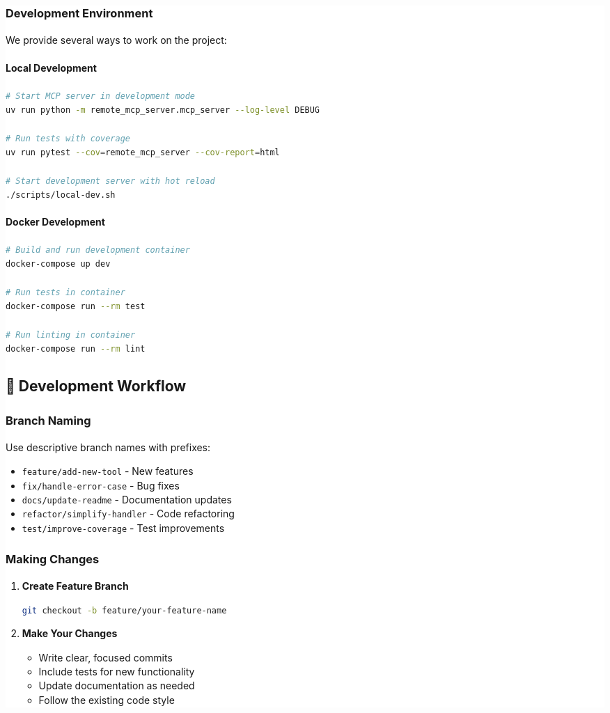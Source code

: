 ### Development Environment

We provide several ways to work on the project:

#### Local Development
```bash
# Start MCP server in development mode
uv run python -m remote_mcp_server.mcp_server --log-level DEBUG

# Run tests with coverage
uv run pytest --cov=remote_mcp_server --cov-report=html

# Start development server with hot reload
./scripts/local-dev.sh
```

#### Docker Development
```bash
# Build and run development container
docker-compose up dev

# Run tests in container
docker-compose run --rm test

# Run linting in container
docker-compose run --rm lint
```

## 🔧 Development Workflow

### Branch Naming

Use descriptive branch names with prefixes:

- `feature/add-new-tool` - New features
- `fix/handle-error-case` - Bug fixes  
- `docs/update-readme` - Documentation updates
- `refactor/simplify-handler` - Code refactoring
- `test/improve-coverage` - Test improvements

### Making Changes

1. **Create Feature Branch**
   ```bash
   git checkout -b feature/your-feature-name
   ```

2. **Make Your Changes**
   - Write clear, focused commits
   - Include tests for new functionality
   - Update documentation as needed
   - Follow the existing code style
